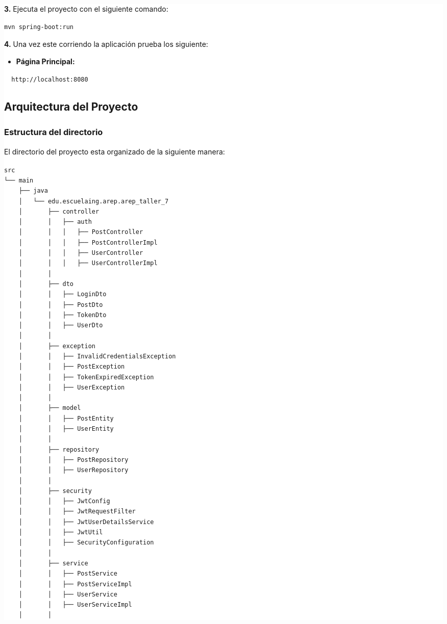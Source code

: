 **3.** Ejecuta el proyecto con el siguiente comando:

```bash
mvn spring-boot:run

```

**4.** Una vez este corriendo la aplicación prueba los siguiente:

- **Página Principal:**

```bash
  http://localhost:8080
```

## Arquitectura del Proyecto

### **Estructura del directorio**

El directorio del proyecto esta organizado de la siguiente manera:

```plaintext
src
└── main
    ├── java
    │   └── edu.escuelaing.arep.arep_taller_7
    │       ├── controller
    │       │   ├── auth
    │       │   │   ├── PostController
    │       │   │   ├── PostControllerImpl
    │       │   │   ├── UserController
    │       │   │   ├── UserControllerImpl
    │       │
    │       ├── dto
    │       │   ├── LoginDto
    │       │   ├── PostDto
    │       │   ├── TokenDto
    │       │   ├── UserDto
    │       │
    │       ├── exception
    │       │   ├── InvalidCredentialsException
    │       │   ├── PostException
    │       │   ├── TokenExpiredException
    │       │   ├── UserException
    │       │
    │       ├── model
    │       │   ├── PostEntity
    │       │   ├── UserEntity
    │       │
    │       ├── repository
    │       │   ├── PostRepository
    │       │   ├── UserRepository
    │       │
    │       ├── security
    │       │   ├── JwtConfig
    │       │   ├── JwtRequestFilter
    │       │   ├── JwtUserDetailsService
    │       │   ├── JwtUtil
    │       │   ├── SecurityConfiguration
    │       │
    │       ├── service
    │       │   ├── PostService
    │       │   ├── PostServiceImpl
    │       │   ├── UserService
    │       │   ├── UserServiceImpl
    │       │
```